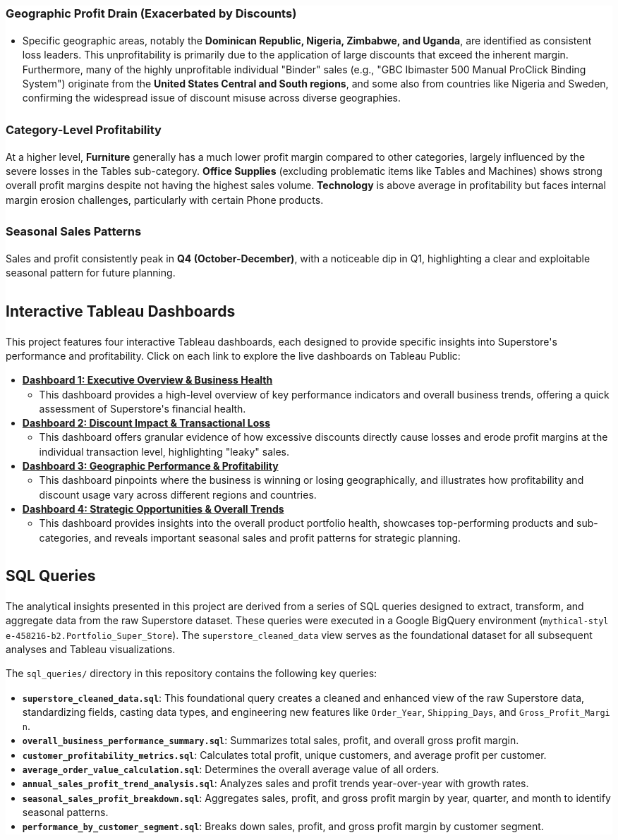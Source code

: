 ### Geographic Profit Drain (Exacerbated by Discounts)
* Specific geographic areas, notably the **Dominican Republic, Nigeria, Zimbabwe, and Uganda**, are identified as consistent loss leaders. This unprofitability is primarily due to the application of large discounts that exceed the inherent margin. Furthermore, many of the highly unprofitable individual "Binder" sales (e.g., "GBC Ibimaster 500 Manual ProClick Binding System") originate from the **United States Central and South regions**, and some also from countries like Nigeria and Sweden, confirming the widespread issue of discount misuse across diverse geographies.

### Category-Level Profitability
At a higher level, **Furniture** generally has a much lower profit margin compared to other categories, largely influenced by the severe losses in the Tables sub-category. **Office Supplies** (excluding problematic items like Tables and Machines) shows strong overall profit margins despite not having the highest sales volume. **Technology** is above average in profitability but faces internal margin erosion challenges, particularly with certain Phone products.

### Seasonal Sales Patterns
Sales and profit consistently peak in **Q4 (October-December)**, with a noticeable dip in Q1, highlighting a clear and exploitable seasonal pattern for future planning.

## Interactive Tableau Dashboards

This project features four interactive Tableau dashboards, each designed to provide specific insights into Superstore's performance and profitability. Click on each link to explore the live dashboards on Tableau Public:

* **[Dashboard 1: Executive Overview & Business Health](link_to_your_dashboard1.html)**
    * This dashboard provides a high-level overview of key performance indicators and overall business trends, offering a quick assessment of Superstore's financial health.
* **[Dashboard 2: Discount Impact & Transactional Loss](link_to_your_dashboard2.html)**
    * This dashboard offers granular evidence of how excessive discounts directly cause losses and erode profit margins at the individual transaction level, highlighting "leaky" sales.
* **[Dashboard 3: Geographic Performance & Profitability](link_to_your_dashboard3.html)**
    * This dashboard pinpoints where the business is winning or losing geographically, and illustrates how profitability and discount usage vary across different regions and countries.
* **[Dashboard 4: Strategic Opportunities & Overall Trends](link_to_your_dashboard4.html)**
    * This dashboard provides insights into the overall product portfolio health, showcases top-performing products and sub-categories, and reveals important seasonal sales and profit patterns for strategic planning.

## SQL Queries

The analytical insights presented in this project are derived from a series of SQL queries designed to extract, transform, and aggregate data from the raw Superstore dataset. These queries were executed in a Google BigQuery environment (`mythical-style-458216-b2.Portfolio_Super_Store`). The `superstore_cleaned_data` view serves as the foundational dataset for all subsequent analyses and Tableau visualizations.

The `sql_queries/` directory in this repository contains the following key queries:

* **`superstore_cleaned_data.sql`**: This foundational query creates a cleaned and enhanced view of the raw Superstore data, standardizing fields, casting data types, and engineering new features like `Order_Year`, `Shipping_Days`, and `Gross_Profit_Margin`.
* **`overall_business_performance_summary.sql`**: Summarizes total sales, profit, and overall gross profit margin.
* **`customer_profitability_metrics.sql`**: Calculates total profit, unique customers, and average profit per customer.
* **`average_order_value_calculation.sql`**: Determines the overall average value of all orders.
* **`annual_sales_profit_trend_analysis.sql`**: Analyzes sales and profit trends year-over-year with growth rates.
* **`seasonal_sales_profit_breakdown.sql`**: Aggregates sales, profit, and gross profit margin by year, quarter, and month to identify seasonal patterns.
* **`performance_by_customer_segment.sql`**: Breaks down sales, profit, and gross profit margin by customer segment.